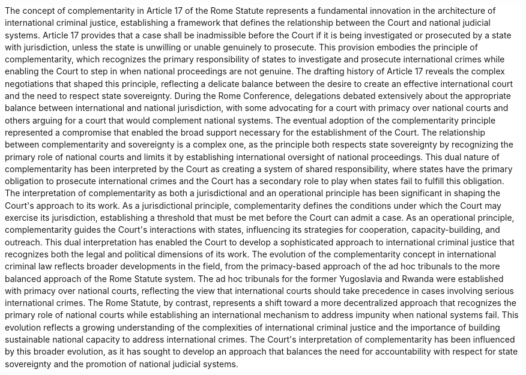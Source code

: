 The concept of complementarity in Article 17 of the Rome Statute represents a fundamental innovation in the architecture of international criminal justice, establishing a framework that defines the relationship between the Court and national judicial systems. Article 17 provides that a case shall be inadmissible before the Court if it is being investigated or prosecuted by a state with jurisdiction, unless the state is unwilling or unable genuinely to prosecute. This provision embodies the principle of complementarity, which recognizes the primary responsibility of states to investigate and prosecute international crimes while enabling the Court to step in when national proceedings are not genuine. The drafting history of Article 17 reveals the complex negotiations that shaped this principle, reflecting a delicate balance between the desire to create an effective international court and the need to respect state sovereignty. During the Rome Conference, delegations debated extensively about the appropriate balance between international and national jurisdiction, with some advocating for a court with primacy over national courts and others arguing for a court that would complement national systems. The eventual adoption of the complementarity principle represented a compromise that enabled the broad support necessary for the establishment of the Court. The relationship between complementarity and sovereignty is a complex one, as the principle both respects state sovereignty by recognizing the primary role of national courts and limits it by establishing international oversight of national proceedings. This dual nature of complementarity has been interpreted by the Court as creating a system of shared responsibility, where states have the primary obligation to prosecute international crimes and the Court has a secondary role to play when states fail to fulfill this obligation. The interpretation of complementarity as both a jurisdictional and an operational principle has been significant in shaping the Court's approach to its work. As a jurisdictional principle, complementarity defines the conditions under which the Court may exercise its jurisdiction, establishing a threshold that must be met before the Court can admit a case. As an operational principle, complementarity guides the Court's interactions with states, influencing its strategies for cooperation, capacity-building, and outreach. This dual interpretation has enabled the Court to develop a sophisticated approach to international criminal justice that recognizes both the legal and political dimensions of its work. The evolution of the complementarity concept in international criminal law reflects broader developments in the field, from the primacy-based approach of the ad hoc tribunals to the more balanced approach of the Rome Statute system. The ad hoc tribunals for the former Yugoslavia and Rwanda were established with primacy over national courts, reflecting the view that international courts should take precedence in cases involving serious international crimes. The Rome Statute, by contrast, represents a shift toward a more decentralized approach that recognizes the primary role of national courts while establishing an international mechanism to address impunity when national systems fail. This evolution reflects a growing understanding of the complexities of international criminal justice and the importance of building sustainable national capacity to address international crimes. The Court's interpretation of complementarity has been influenced by this broader evolution, as it has sought to develop an approach that balances the need for accountability with respect for state sovereignty and the promotion of national judicial systems.
